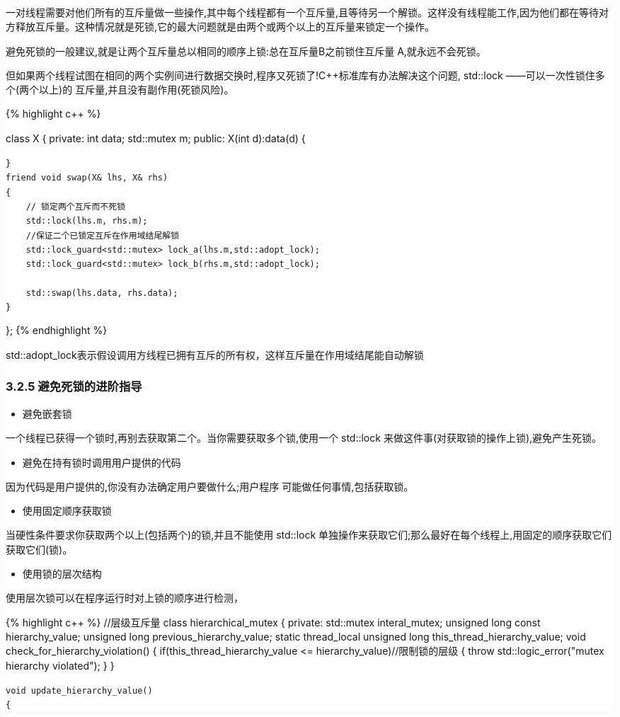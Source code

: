 一对线程需要对他们所有的互斥量做一些操作,其中每个线程都有一个互斥量,且等待另一个解锁。这样没有线程能工作,因为他们都在等待对方释放互斥量。这种情况就是死锁,它的最大问题就是由两个或两个以上的互斥量来锁定一个操作。

避免死锁的一般建议,就是让两个互斥量总以相同的顺序上锁:总在互斥量B之前锁住互斥量 A,就永远不会死锁。

但如果两个线程试图在相同的两个实例间进行数据交换时,程序又死锁了!C++标准库有办法解决这个问题, std::lock ——可以一次性锁住多个(两个以上)的 互斥量,并且没有副作用(死锁风险)。

{% highlight c++ %}

class X
{
private:
    int data;
    std::mutex m;
public:
    X(int d):data(d)
    {

    }
    friend void swap(X& lhs, X& rhs)
    {   
        // 锁定两个互斥而不死锁
        std::lock(lhs.m, rhs.m);
        //保证二个已锁定互斥在作用域结尾解锁
        std::lock_guard<std::mutex> lock_a(lhs.m,std::adopt_lock);
        std::lock_guard<std::mutex> lock_b(rhs.m,std::adopt_lock);

        std::swap(lhs.data, rhs.data);
    }
};
{% endhighlight %}

std::adopt_lock表示假设调用方线程已拥有互斥的所有权，这样互斥量在作用域结尾能自动解锁

### 3.2.5 避免死锁的进阶指导

* 避免嵌套锁

一个线程已获得一个锁时,再别去获取第二个。当你需要获取多个锁,使用一个 std::lock 来做这件事(对获取锁的操作上锁),避免产生死锁。

* 避免在持有锁时调用用户提供的代码

因为代码是用户提供的,你没有办法确定用户要做什么;用户程序 可能做任何事情,包括获取锁。

* 使用固定顺序获取锁

当硬性条件要求你获取两个以上(包括两个)的锁,并且不能使用 std::lock 单独操作来获取它们;那么最好在每个线程上,用固定的顺序获取它们获取它们(锁)。

* 使用锁的层次结构

使用层次锁可以在程序运行时对上锁的顺序进行检测，

{% highlight c++ %}
//层级互斥量
class hierarchical_mutex
{
private:
    std::mutex interal_mutex;
    unsigned long const hierarchy_value;
    unsigned long previous_hierarchy_value;
    static thread_local unsigned long this_thread_hierarchy_value;
    void check_for_hierarchy_violation()
    {
        if(this_thread_hierarchy_value <= hierarchy_value)//限制锁的层级
        {
            throw std::logic_error("mutex hierarchy violated");
        } 
    }

    void update_hierarchy_value()
    {
